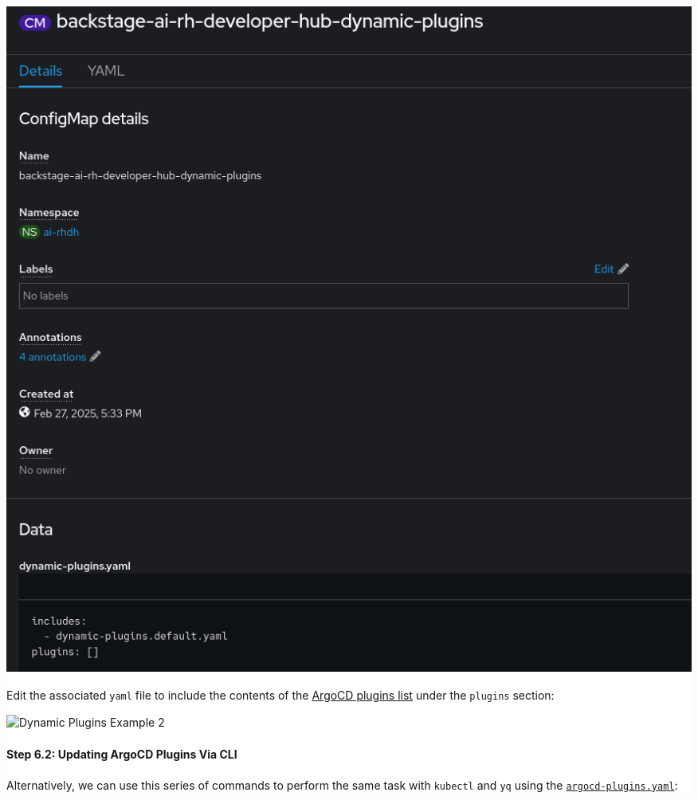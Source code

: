 ![Dynamic Plugins Example](../../assets/dynamic-plugins-example.png)

Edit the associated `yaml` file to include the contents of the [ArgoCD plugins list](../../dynamic-plugins/argocd-plugins.yaml) under the `plugins` section:

![Dynamic Plugins Example 2](../../assets/dynamic-plugins-example-2.png)

#### Step 6.2: Updating ArgoCD Plugins Via CLI

Alternatively, we can use this series of commands to perform the same task with `kubectl` and `yq` using the [`argocd-plugins.yaml`](../../dynamic-plugins/argocd-plugins.yaml):
